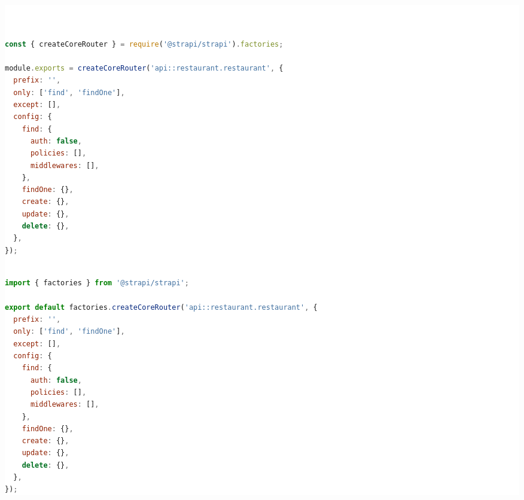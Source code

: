 <br/>

<Tabs groupId="js-ts">

<TabItem value="js" label="JavaScript">

```js title="./src/api/[apiName]/routes/[routerName].js (e.g './src/api/restaurant/routes/restaurant.js')"

const { createCoreRouter } = require('@strapi/strapi').factories;

module.exports = createCoreRouter('api::restaurant.restaurant', {
  prefix: '',
  only: ['find', 'findOne'],
  except: [],
  config: {
    find: {
      auth: false,
      policies: [],
      middlewares: [],
    },
    findOne: {},
    create: {},
    update: {},
    delete: {},
  },
});
```

</TabItem>

<TabItem value="ts" label="TypeScript">

```js title="./src/api/[apiName]/routes/[routerName].ts (e.g './src/api/restaurant/routes/restaurant.ts')"

import { factories } from '@strapi/strapi'; 

export default factories.createCoreRouter('api::restaurant.restaurant', {
  prefix: '',
  only: ['find', 'findOne'],
  except: [],
  config: {
    find: {
      auth: false,
      policies: [],
      middlewares: [],
    },
    findOne: {},
    create: {},
    update: {},
    delete: {},
  },
});
```

</TabItem>
</Tabs>
